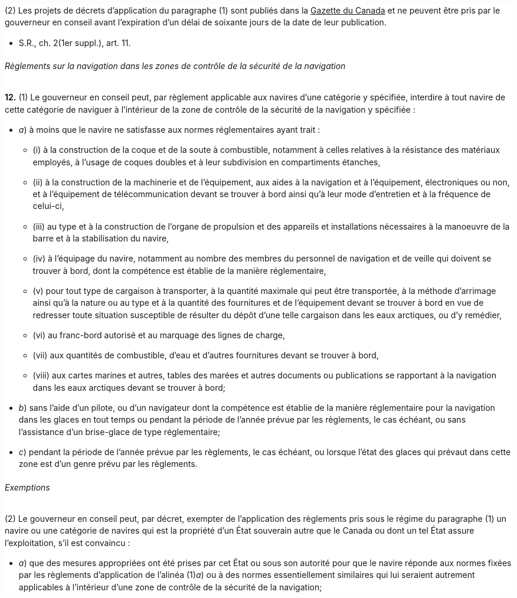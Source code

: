 (2) Les projets de décrets d’application du paragraphe (1) sont publiés dans la [Gazette du Canada](http://www.gazette.gc.ca/) et ne peuvent être pris par le gouverneur en conseil avant l’expiration d’un délai de soixante jours de la date de leur publication.

  * S.R., ch. 2(1er suppl.), art. 11.

###### Règlements sur la navigation dans les zones de contrôle de la sécurité de la navigation

**12.** (1) Le gouverneur en conseil peut, par règlement applicable aux navires d’une catégorie y spécifiée, interdire à tout navire de cette catégorie de naviguer à l’intérieur de la zone de contrôle de la sécurité de la navigation y spécifiée :

  * _a_) à moins que le navire ne satisfasse aux normes réglementaires ayant trait :

    * (i) à la construction de la coque et de la soute à combustible, notamment à celles relatives à la résistance des matériaux employés, à l’usage de coques doubles et à leur subdivision en compartiments étanches,

    * (ii) à la construction de la machinerie et de l’équipement, aux aides à la navigation et à l’équipement, électroniques ou non, et à l’équipement de télécommunication devant se trouver à bord ainsi qu’à leur mode d’entretien et à la fréquence de celui-ci,

    * (iii) au type et à la construction de l’organe de propulsion et des appareils et installations nécessaires à la manoeuvre de la barre et à la stabilisation du navire,

    * (iv) à l’équipage du navire, notamment au nombre des membres du personnel de navigation et de veille qui doivent se trouver à bord, dont la compétence est établie de la manière réglementaire,

    * (v) pour tout type de cargaison à transporter, à la quantité maximale qui peut être transportée, à la méthode d’arrimage ainsi qu’à la nature ou au type et à la quantité des fournitures et de l’équipement devant se trouver à bord en vue de redresser toute situation susceptible de résulter du dépôt d’une telle cargaison dans les eaux arctiques, ou d’y remédier,

    * (vi) au franc-bord autorisé et au marquage des lignes de charge,

    * (vii) aux quantités de combustible, d’eau et d’autres fournitures devant se trouver à bord,

    * (viii) aux cartes marines et autres, tables des marées et autres documents ou publications se rapportant à la navigation dans les eaux arctiques devant se trouver à bord;

  * _b_) sans l’aide d’un pilote, ou d’un navigateur dont la compétence est établie de la manière réglementaire pour la navigation dans les glaces en tout temps ou pendant la période de l’année prévue par les règlements, le cas échéant, ou sans l’assistance d’un brise-glace de type réglementaire;

  * _c_) pendant la période de l’année prévue par les règlements, le cas échéant, ou lorsque l’état des glaces qui prévaut dans cette zone est d’un genre prévu par les règlements.

###### Exemptions

(2) Le gouverneur en conseil peut, par décret, exempter de l’application des règlements pris sous le régime du paragraphe (1) un navire ou une catégorie de navires qui est la propriété d’un État souverain autre que le Canada ou dont un tel État assure l’exploitation, s’il est convaincu :

  * _a_) que des mesures appropriées ont été prises par cet État ou sous son autorité pour que le navire réponde aux normes fixées par les règlements d’application de l’alinéa (1)_a_) ou à des normes essentiellement similaires qui lui seraient autrement applicables à l’intérieur d’une zone de contrôle de la sécurité de la navigation;
